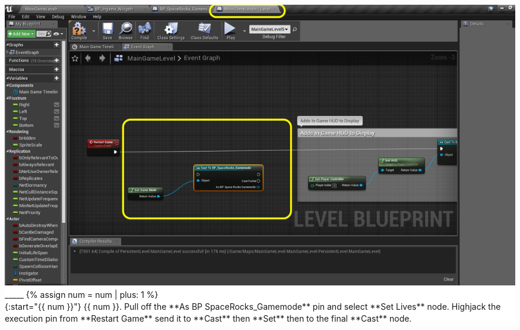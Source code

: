 <img src="images/GetGamemodeRefLvlBP.jpg"  class= "img-fluid"  alt="Create new sprite with button">  
</div>
</div>
_____ 
{% assign num = num | plus: 1 %}
<div class = "row">
<div class="col-12 col-lg-4 col align-self-center">
<div markdown = "1">
{:start="{{ num }}"}
{{ num }}. Pull off the **As BP SpaceRocks_Gamemode** pin and select **Set Lives** node.  Highjack the execution pin from **Restart Game** send it to **Cast** then **Set** then to the final **Cast** node.
</div>
</div>
<div class="col-12 col-lg-8">